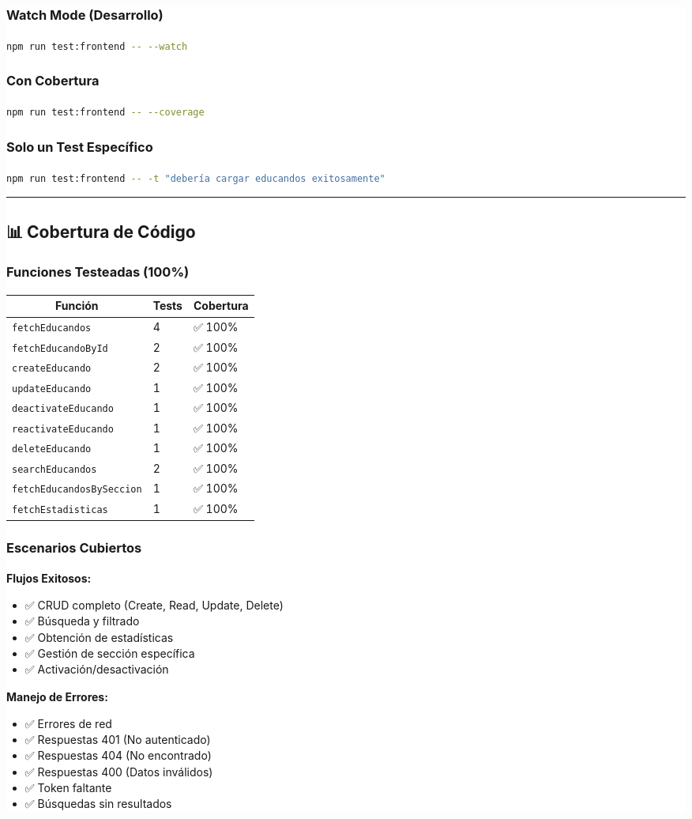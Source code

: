 ### Watch Mode (Desarrollo)
```bash
npm run test:frontend -- --watch
```

### Con Cobertura
```bash
npm run test:frontend -- --coverage
```

### Solo un Test Específico
```bash
npm run test:frontend -- -t "debería cargar educandos exitosamente"
```

---

## 📊 Cobertura de Código

### Funciones Testeadas (100%)

| Función | Tests | Cobertura |
|---------|-------|-----------|
| `fetchEducandos` | 4 | ✅ 100% |
| `fetchEducandoById` | 2 | ✅ 100% |
| `createEducando` | 2 | ✅ 100% |
| `updateEducando` | 1 | ✅ 100% |
| `deactivateEducando` | 1 | ✅ 100% |
| `reactivateEducando` | 1 | ✅ 100% |
| `deleteEducando` | 1 | ✅ 100% |
| `searchEducandos` | 2 | ✅ 100% |
| `fetchEducandosBySeccion` | 1 | ✅ 100% |
| `fetchEstadisticas` | 1 | ✅ 100% |

### Escenarios Cubiertos

**Flujos Exitosos:**
- ✅ CRUD completo (Create, Read, Update, Delete)
- ✅ Búsqueda y filtrado
- ✅ Obtención de estadísticas
- ✅ Gestión de sección específica
- ✅ Activación/desactivación

**Manejo de Errores:**
- ✅ Errores de red
- ✅ Respuestas 401 (No autenticado)
- ✅ Respuestas 404 (No encontrado)
- ✅ Respuestas 400 (Datos inválidos)
- ✅ Token faltante
- ✅ Búsquedas sin resultados
